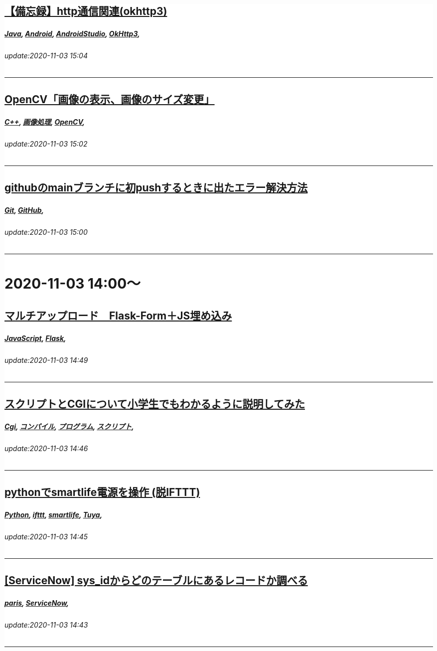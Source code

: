 ## [【備忘録】http通信関連(okhttp3)](https://qiita.com/Mosaku_Anchu/items/93b1d82409fca7fc5a40)
##### [Java](https://qiita.com/tags/Java), [Android](https://qiita.com/tags/Android), [AndroidStudio](https://qiita.com/tags/AndroidStudio), [OkHttp3](https://qiita.com/tags/OkHttp3), 
###### update:2020-11-03 15:04
---
## [OpenCV「画像の表示、画像のサイズ変更」](https://qiita.com/awesomecity1998/items/6d0f283b990ee3766c4a)
##### [C++](https://qiita.com/tags/C++), [画像処理](https://qiita.com/tags/画像処理), [OpenCV](https://qiita.com/tags/OpenCV), 
###### update:2020-11-03 15:02
---
## [githubのmainブランチに初pushするときに出たエラー解決方法](https://qiita.com/yuta_mimi/items/d34a1440914cac128239)
##### [Git](https://qiita.com/tags/Git), [GitHub](https://qiita.com/tags/GitHub), 
###### update:2020-11-03 15:00
---




# 2020-11-03 14:00～
## [マルチアップロード　Flask-Form＋JS埋め込み](https://qiita.com/hagetaka/items/1e07c3ebfaabcb290699)
##### [JavaScript](https://qiita.com/tags/JavaScript), [Flask](https://qiita.com/tags/Flask), 
###### update:2020-11-03 14:49
---
## [スクリプトとCGIについて小学生でもわかるように説明してみた](https://qiita.com/miumi/items/618252d90ec8e93566c9)
##### [Cgi](https://qiita.com/tags/Cgi), [コンパイル](https://qiita.com/tags/コンパイル), [プログラム](https://qiita.com/tags/プログラム), [スクリプト](https://qiita.com/tags/スクリプト), 
###### update:2020-11-03 14:46
---
## [pythonでsmartlife電源を操作 (脱IFTTT)](https://qiita.com/mbamba/items/4d7ede0eb3d7889063a3)
##### [Python](https://qiita.com/tags/Python), [ifttt](https://qiita.com/tags/ifttt), [smartlife](https://qiita.com/tags/smartlife), [Tuya](https://qiita.com/tags/Tuya), 
###### update:2020-11-03 14:45
---
## [[ServiceNow] sys_idからどのテーブルにあるレコードか調べる](https://qiita.com/ngm_777/items/cbd7b10ee8f8ca520cf0)
##### [paris](https://qiita.com/tags/paris), [ServiceNow](https://qiita.com/tags/ServiceNow), 
###### update:2020-11-03 14:43
---
